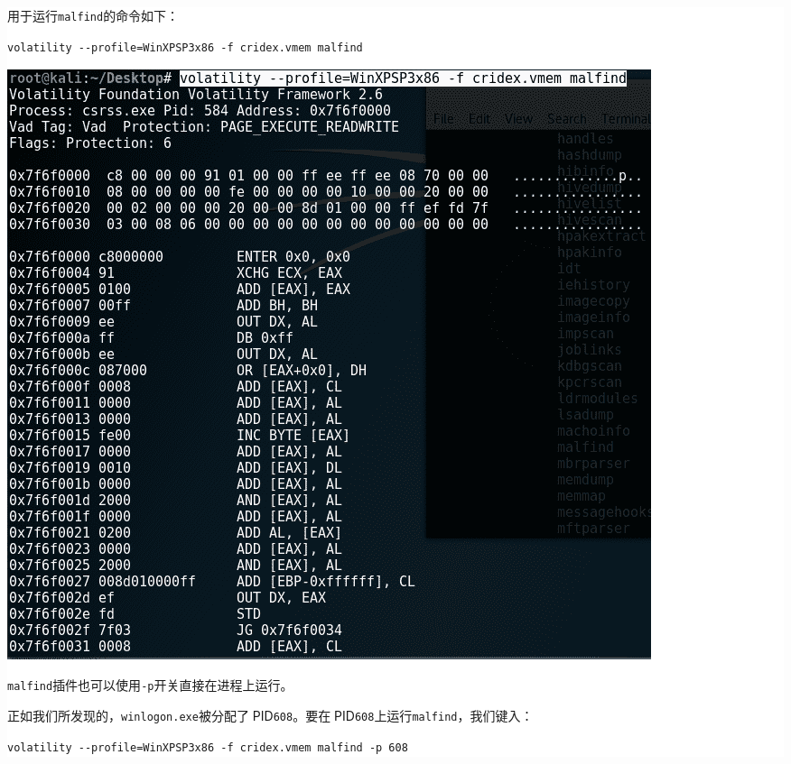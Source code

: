 用于运行`malfind`的命令如下：

```
volatility --profile=WinXPSP3x86 -f cridex.vmem malfind
```

![](img/ae6b2287-56c6-4f2a-a987-9b3a5981ab4c.png)

`malfind`插件也可以使用`-p`开关直接在进程上运行。

正如我们所发现的，`winlogon.exe`被分配了 PID`608`。要在 PID`608`上运行`malfind`，我们键入：

```
volatility --profile=WinXPSP3x86 -f cridex.vmem malfind -p 608
```

